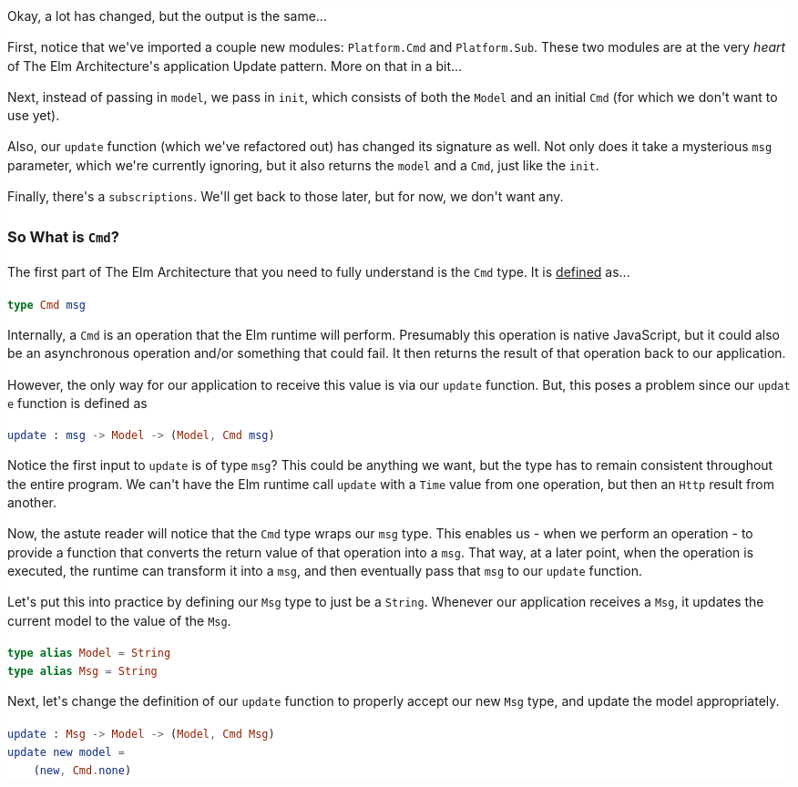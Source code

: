 Okay, a lot has changed, but the output is the same...

First, notice that we've imported a couple new modules: `Platform.Cmd` and `Platform.Sub`. These two modules are at the very *heart* of The Elm Architecture's application Update pattern. More on that in a bit...

Next, instead of passing in `model`, we pass in `init`, which consists of both the `Model` and an initial `Cmd` (for which we don't want to use yet).

Also, our `update` function (which we've refactored out) has changed its signature as well. Not only does it take a mysterious `msg` parameter, which we're currently ignoring, but it also returns the `model` and a `Cmd`, just like the `init`.

Finally, there's a `subscriptions`. We'll get back to those later, but for now, we don't want any.

### So What is `Cmd`?

The first part of The Elm Architecture that you need to fully understand is the `Cmd` type. It is [defined](http://package.elm-lang.org/packages/elm-lang/core/4.0.0/Platform-Cmd#Cmd) as...

```elm
type Cmd msg
```

Internally, a `Cmd` is an operation that the Elm runtime will perform. Presumably this operation is native JavaScript, but it could also be an asynchronous operation and/or something that could fail. It then returns the result of that operation back to our application.

However, the only way for our application to receive this value is via our `update` function. But, this poses a problem since our `update` function is defined as

```elm
update : msg -> Model -> (Model, Cmd msg)
```

Notice the first input to `update` is of type `msg`? This could be anything we want, but the type has to remain consistent throughout the entire program. We can't have the Elm runtime call `update` with a `Time` value from one operation, but then an `Http` result from another.

Now, the astute reader will notice that the `Cmd` type wraps our `msg` type. This enables us - when we perform an operation - to provide a function that converts the return value of that operation into a `msg`. That way, at a later point, when the operation is executed, the runtime can transform it into a `msg`, and then eventually pass that `msg` to our `update` function.

Let's put this into practice by defining our `Msg` type to just be a `String`. Whenever our application receives a `Msg`, it updates the current model to the value of the `Msg`.

```elm
type alias Model = String
type alias Msg = String
```

Next, let's change the definition of our `update` function to properly accept our new `Msg` type, and update the model appropriately.

```elm
update : Msg -> Model -> (Model, Cmd Msg)
update new model =
    (new, Cmd.none)
```
